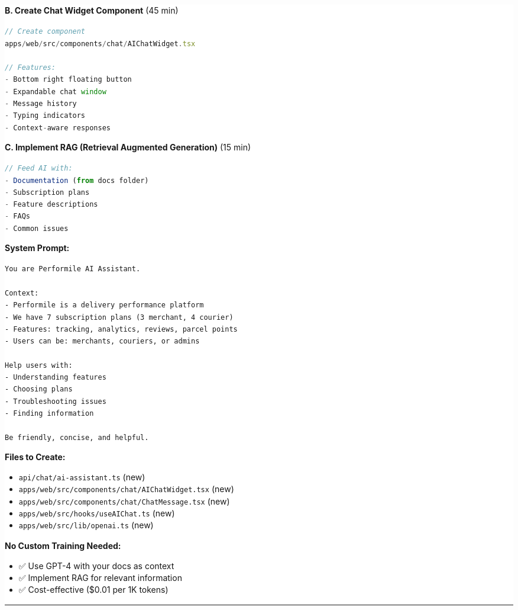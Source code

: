 **B. Create Chat Widget Component** (45 min)
```typescript
// Create component
apps/web/src/components/chat/AIChatWidget.tsx

// Features:
- Bottom right floating button
- Expandable chat window
- Message history
- Typing indicators
- Context-aware responses
```

**C. Implement RAG (Retrieval Augmented Generation)** (15 min)
```typescript
// Feed AI with:
- Documentation (from docs folder)
- Subscription plans
- Feature descriptions
- FAQs
- Common issues
```

**System Prompt:**
```
You are Performile AI Assistant.

Context:
- Performile is a delivery performance platform
- We have 7 subscription plans (3 merchant, 4 courier)
- Features: tracking, analytics, reviews, parcel points
- Users can be: merchants, couriers, or admins

Help users with:
- Understanding features
- Choosing plans
- Troubleshooting issues
- Finding information

Be friendly, concise, and helpful.
```

**Files to Create:**
- `api/chat/ai-assistant.ts` (new)
- `apps/web/src/components/chat/AIChatWidget.tsx` (new)
- `apps/web/src/components/chat/ChatMessage.tsx` (new)
- `apps/web/src/hooks/useAIChat.ts` (new)
- `apps/web/src/lib/openai.ts` (new)

**No Custom Training Needed:**
- ✅ Use GPT-4 with your docs as context
- ✅ Implement RAG for relevant information
- ✅ Cost-effective ($0.01 per 1K tokens)

---